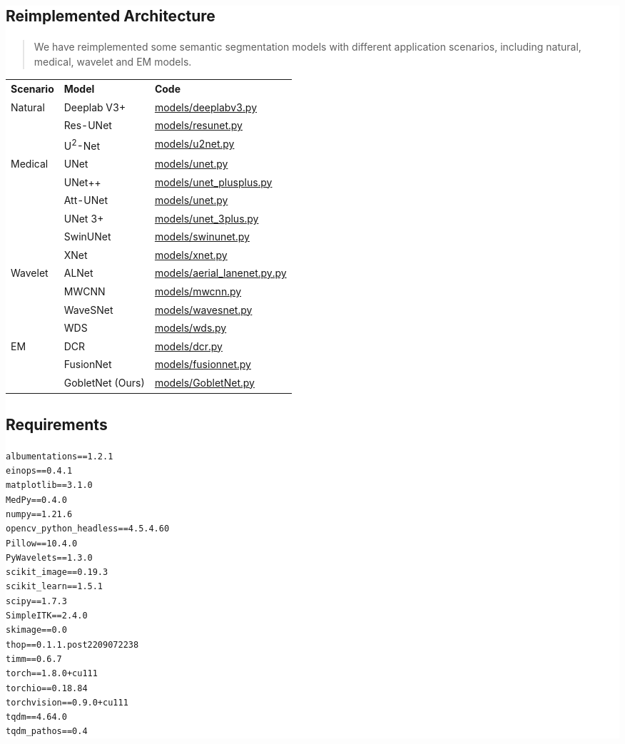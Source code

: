 ## Reimplemented Architecture
>We have reimplemented some semantic segmentation models with different application scenarios, including natural, medical, wavelet and EM models.
<table>
<tr><th align="left">Scenario</th> <th align="left">Model</th><th align="left">Code</th></tr>
<tr><td rowspan="3">Natural</td> <td>Deeplab V3+</td><td><a href="https://github.com/Yanfeng-Zhou/GobletNet/blob/main/models/deeplabv3.py">models/deeplabv3.py</a></td></tr>
<tr><td>Res-UNet</td><td><a href="https://github.com/Yanfeng-Zhou/GobletNet/blob/main/models/resunet.py">models/resunet.py</a></td></tr>
<tr><td>U<sup>2</sup>-Net</td><td><a href="https://github.com/Yanfeng-Zhou/GobletNet/blob/main/models/u2net.py">models/u2net.py</a></td></tr>
<tr><td rowspan="6">Medical</td><td>UNet</td><td><a href="https://github.com/Yanfeng-Zhou/GobletNet/blob/main/models/unet.py">models/unet.py</a></td></tr>
<tr><td>UNet++</td><td><a href="https://github.com/Yanfeng-Zhou/GobletNet/blob/main/models/unet_plusplus.py">models/unet_plusplus.py</a></td></tr>
<tr><td>Att-UNet</td><td><a href="https://github.com/Yanfeng-Zhou/GobletNet/blob/main/models/unet.py">models/unet.py</a></td></tr>
<tr><td>UNet 3+</td><td><a href="https://github.com/Yanfeng-Zhou/GobletNet/blob/main/models/unet_3plus.py">models/unet_3plus.py</a></td></tr>
<tr><td>SwinUNet</td><td><a href="https://github.com/Yanfeng-Zhou/GobletNet/blob/main/models/swinunet.py">models/swinunet.py</a></td></tr>
<tr><td>XNet</td><td><a href="https://github.com/Yanfeng-Zhou/GobletNet/blob/main/models/xnet.py">models/xnet.py</a></td></tr>
<tr><td rowspan="4">Wavelet</td><td>ALNet</td><td><a href="https://github.com/Yanfeng-Zhou/GobletNet/blob/main/models/aerial_lanenet.py">models/aerial_lanenet.py.py</a></td></tr>
<tr><td>MWCNN</td><td><a href="https://github.com/Yanfeng-Zhou/GobletNet/blob/main/models/mwcnn.py">models/mwcnn.py</a></td></tr>
<tr><td>WaveSNet</td><td><a href="https://github.com/Yanfeng-Zhou/GobletNet/blob/main/models/wavesnet.py">models/wavesnet.py</a></td></tr>
<tr><td>WDS</td><td><a href="https://github.com/Yanfeng-Zhou/GobletNet/blob/main/models/wds.py">models/wds.py</a></td>
</tr>
<tr><td rowspan="3">EM</td><td>DCR</td><td><a href="https://github.com/Yanfeng-Zhou/GobletNet/blob/main/models/dcr.py">models/dcr.py</a></td></tr>
<td>FusionNet</td><td><a href="https://github.com/Yanfeng-Zhou/GobletNet/blob/main/models/fusionnet.py">models/fusionnet.py</a></td></tr>
<tr><td>GobletNet (Ours)</td><td><a href="https://github.com/Yanfeng-Zhou/GobletNet/blob/main/models/GobletNet.py">models/GobletNet.py</a></td></tr>
</table>

## Requirements
```
albumentations==1.2.1
einops==0.4.1
matplotlib==3.1.0
MedPy==0.4.0
numpy==1.21.6
opencv_python_headless==4.5.4.60
Pillow==10.4.0
PyWavelets==1.3.0
scikit_image==0.19.3
scikit_learn==1.5.1
scipy==1.7.3
SimpleITK==2.4.0
skimage==0.0
thop==0.1.1.post2209072238
timm==0.6.7
torch==1.8.0+cu111
torchio==0.18.84
torchvision==0.9.0+cu111
tqdm==4.64.0
tqdm_pathos==0.4
```
